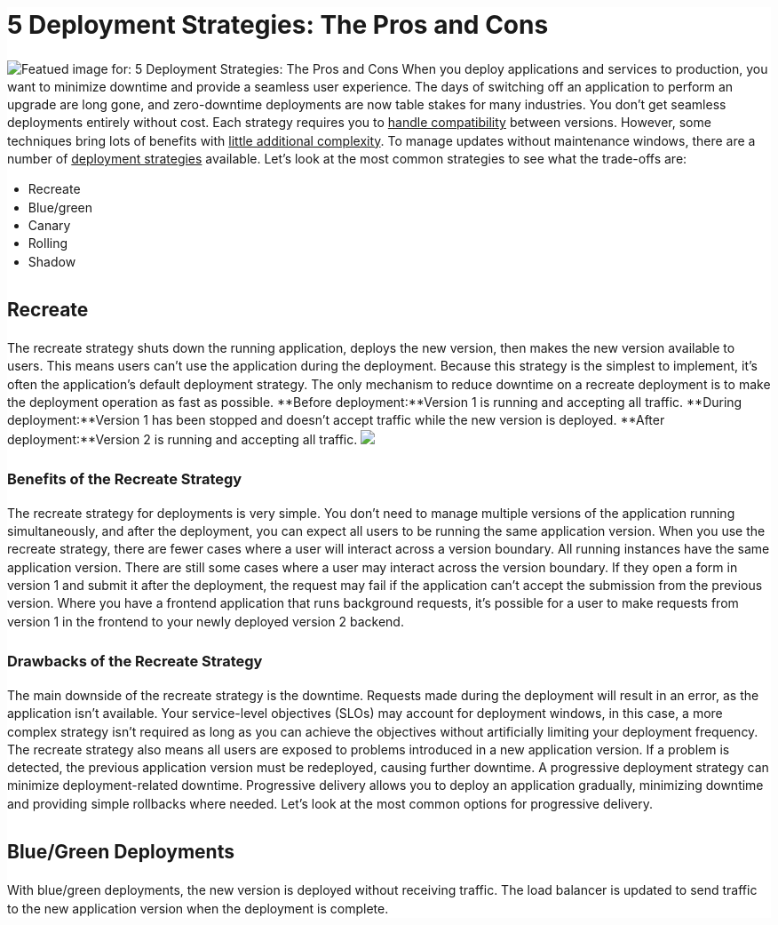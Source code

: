# 5 Deployment Strategies: The Pros and Cons
![Featued image for: 5 Deployment Strategies: The Pros and Cons](https://cdn.thenewstack.io/media/2024/06/1f537c66-shutterstock_1537549334-1024x576.jpg)
When you deploy applications and services to production, you want to minimize downtime and provide a seamless user experience. The days of switching off an application to perform an upgrade are long gone, and zero-downtime deployments are now table stakes for many industries.
You don’t get seamless deployments entirely without cost. Each strategy requires you to
[handle compatibility](https://thenewstack.io/ci-is-not-cd/) between versions. However, some techniques bring lots of benefits with [little additional complexity](https://thenewstack.io/kubernetes-predictions-were-wrong/).
To manage updates without maintenance windows, there are a number of
[deployment strategies](https://thenewstack.io/gatekeepers-limit-continuous-deliverys-benefits/) available. Let’s look at the most common strategies to see what the trade-offs are:
- Recreate
- Blue/green
- Canary
- Rolling
- Shadow
## Recreate
The recreate strategy shuts down the running application, deploys the new version, then makes the new version available to users. This means users can’t use the application during the deployment.
Because this strategy is the simplest to implement, it’s often the application’s default deployment strategy. The only mechanism to reduce downtime on a recreate deployment is to make the deployment operation as fast as possible.
**Before deployment:**Version 1 is running and accepting all traffic. **During deployment:**Version 1 has been stopped and doesn’t accept traffic while the new version is deployed. **After deployment:**Version 2 is running and accepting all traffic. ![](https://cdn.thenewstack.io/media/2024/06/77b326df-recreate.gif)
### Benefits of the Recreate Strategy
The recreate strategy for deployments is very simple. You don’t need to manage multiple versions of the application running simultaneously, and after the deployment, you can expect all users to be running the same application version.
When you use the recreate strategy, there are fewer cases where a user will interact across a version boundary. All running instances have the same application version.
There are still some cases where a user may interact across the version boundary. If they open a form in version 1 and submit it after the deployment, the request may fail if the application can’t accept the submission from the previous version. Where you have a frontend application that runs background requests, it’s possible for a user to make requests from version 1 in the frontend to your newly deployed version 2 backend.
### Drawbacks of the Recreate Strategy
The main downside of the recreate strategy is the downtime. Requests made during the deployment will result in an error, as the application isn’t available. Your service-level objectives (SLOs) may account for deployment windows, in this case, a more complex strategy isn’t required as long as you can achieve the objectives without artificially limiting your deployment frequency.
The recreate strategy also means all users are exposed to problems introduced in a new application version. If a problem is detected, the previous application version must be redeployed, causing further downtime.
A progressive deployment strategy can minimize deployment-related downtime. Progressive delivery allows you to deploy an application gradually, minimizing downtime and providing simple rollbacks where needed. Let’s look at the most common options for progressive delivery.
## Blue/Green Deployments
With blue/green deployments, the new version is deployed without receiving traffic. The load balancer is updated to send traffic to the new application version when the deployment is complete.